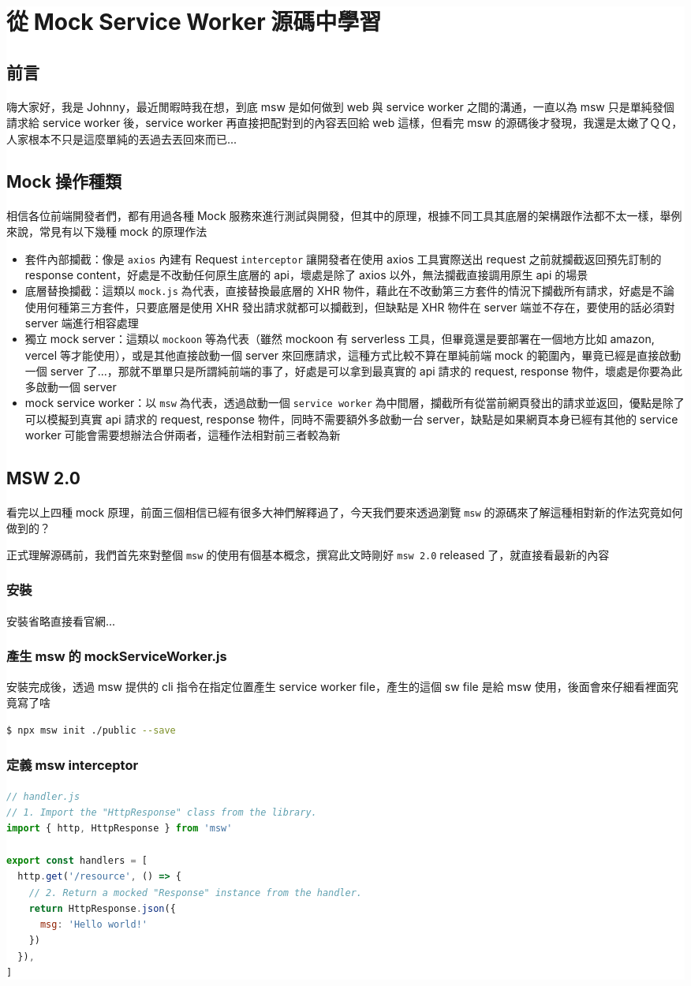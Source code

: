 # 從 Mock Service Worker 源碼中學習

<SocialBlock hashtags="javascript,typescript,msw,serviceWorker,mock" />

## 前言
嗨大家好，我是 Johnny，最近閒暇時我在想，到底 msw 是如何做到 web 與 service worker 之間的溝通，一直以為 msw 只是單純發個請求給 service worker 後，service worker 再直接把配對到的內容丟回給 web 這樣，但看完 msw 的源碼後才發現，我還是太嫩了ＱＱ，人家根本不只是這麼單純的丟過去丟回來而已...


## Mock 操作種類
相信各位前端開發者們，都有用過各種 Mock 服務來進行測試與開發，但其中的原理，根據不同工具其底層的架構跟作法都不太一樣，舉例來說，常見有以下幾種 mock 的原理作法

- 套件內部攔截：像是 `axios` 內建有 Request `interceptor` 讓開發者在使用 axios 工具實際送出 request 之前就攔截返回預先訂制的 response content，好處是不改動任何原生底層的 api，壞處是除了 axios 以外，無法攔截直接調用原生 api 的場景
- 底層替換攔截：這類以 `mock.js` 為代表，直接替換最底層的 XHR 物件，藉此在不改動第三方套件的情況下攔截所有請求，好處是不論使用何種第三方套件，只要底層是使用 XHR 發出請求就都可以攔截到，但缺點是 XHR 物件在 server 端並不存在，要使用的話必須對 server 端進行相容處理
- 獨立 mock server：這類以 `mockoon` 等為代表（雖然 mockoon 有 serverless 工具，但畢竟還是要部署在一個地方比如 amazon, vercel 等才能使用），或是其他直接啟動一個 server 來回應請求，這種方式比較不算在單純前端 mock 的範圍內，畢竟已經是直接啟動一個 server 了...，那就不單單只是所謂純前端的事了，好處是可以拿到最真實的 api 請求的 request, response 物件，壞處是你要為此多啟動一個 server
- mock service worker：以 `msw` 為代表，透過啟動一個 `service worker` 為中間層，攔截所有從當前網頁發出的請求並返回，優點是除了可以模擬到真實 api 請求的 request, response 物件，同時不需要額外多啟動一台 server，缺點是如果網頁本身已經有其他的 service worker 可能會需要想辦法合併兩者，這種作法相對前三者較為新


## MSW 2.0
看完以上四種 mock 原理，前面三個相信已經有很多大神們解釋過了，今天我們要來透過瀏覽 `msw` 的源碼來了解這種相對新的作法究竟如何做到的？

正式理解源碼前，我們首先來對整個 `msw` 的使用有個基本概念，撰寫此文時剛好 `msw 2.0` released 了，就直接看最新的內容

### 安裝
安裝省略直接看官網...

### 產生 msw 的 mockServiceWorker.js
安裝完成後，透過 msw 提供的 cli 指令在指定位置產生 service worker file，產生的這個 sw file 是給 msw 使用，後面會來仔細看裡面究竟寫了啥
```bash
$ npx msw init ./public --save
```

### 定義 msw interceptor
```js
// handler.js
// 1. Import the "HttpResponse" class from the library.
import { http, HttpResponse } from 'msw'

export const handlers = [
  http.get('/resource', () => {
    // 2. Return a mocked "Response" instance from the handler.
    return HttpResponse.json({
      msg: 'Hello world!'
    })
  }),
]
```
